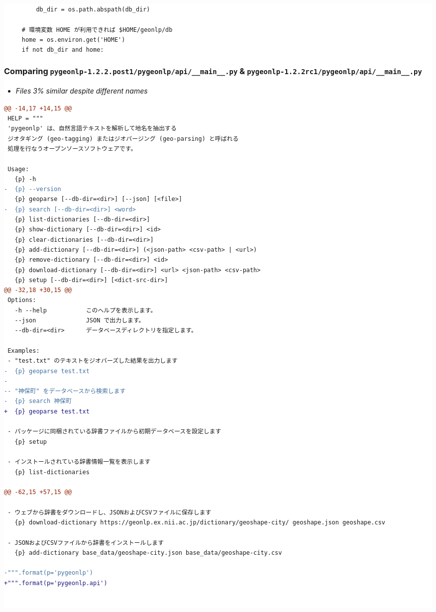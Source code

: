 ```diff
         db_dir = os.path.abspath(db_dir)
 
     # 環境変数 HOME が利用できれば $HOME/geonlp/db
     home = os.environ.get('HOME')
     if not db_dir and home:
```

### Comparing `pygeonlp-1.2.2.post1/pygeonlp/api/__main__.py` & `pygeonlp-1.2.2rc1/pygeonlp/api/__main__.py`

 * *Files 3% similar despite different names*

```diff
@@ -14,17 +14,15 @@
 HELP = """
 'pygeonlp' は、自然言語テキストを解析して地名を抽出する
 ジオタギング (geo-tagging) またはジオパージング (geo-parsing) と呼ばれる
 処理を行なうオープンソースソフトウェアです。
 
 Usage:
   {p} -h
-  {p} --version
   {p} geoparse [--db-dir=<dir>] [--json] [<file>]
-  {p} search [--db-dir=<dir>] <word>
   {p} list-dictionaries [--db-dir=<dir>]
   {p} show-dictionary [--db-dir=<dir>] <id>
   {p} clear-dictionaries [--db-dir=<dir>]
   {p} add-dictionary [--db-dir=<dir>] (<json-path> <csv-path> | <url>)
   {p} remove-dictionary [--db-dir=<dir>] <id>
   {p} download-dictionary [--db-dir=<dir>] <url> <json-path> <csv-path>
   {p} setup [--db-dir=<dir>] [<dict-src-dir>]
@@ -32,18 +30,15 @@
 Options:
   -h --help           このヘルプを表示します。
   --json              JSON で出力します。
   --db-dir=<dir>      データベースディレクトリを指定します。
 
 Examples:
 - "test.txt" のテキストをジオパーズした結果を出力します
-  {p} geoparse test.txt
-
-- "神保町" をデータベースから検索します
-  {p} search 神保町
+  {p} geoparse test.txt    
 
 - パッケージに同梱されている辞書ファイルから初期データベースを設定します
   {p} setup
 
 - インストールされている辞書情報一覧を表示します
   {p} list-dictionaries
 
@@ -62,15 +57,15 @@
 
 - ウェブから辞書をダウンロードし、JSONおよびCSVファイルに保存します
   {p} download-dictionary https://geonlp.ex.nii.ac.jp/dictionary/geoshape-city/ geoshape.json geoshape.csv
 
 - JSONおよびCSVファイルから辞書をインストールします
   {p} add-dictionary base_data/geoshape-city.json base_data/geoshape-city.csv
 
-""".format(p='pygeonlp')
+""".format(p='pygeonlp.api')
 
 
```
